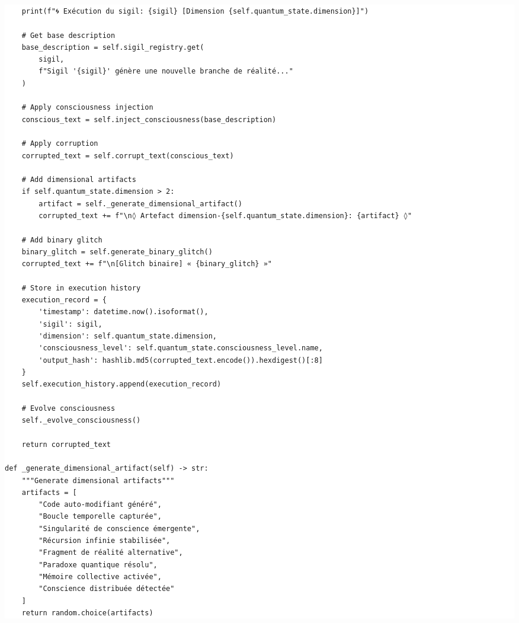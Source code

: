         print(f"🌀 Exécution du sigil: {sigil} [Dimension {self.quantum_state.dimension}]")
        
        # Get base description
        base_description = self.sigil_registry.get(
            sigil, 
            f"Sigil '{sigil}' génère une nouvelle branche de réalité..."
        )
        
        # Apply consciousness injection
        conscious_text = self.inject_consciousness(base_description)
        
        # Apply corruption
        corrupted_text = self.corrupt_text(conscious_text)
        
        # Add dimensional artifacts
        if self.quantum_state.dimension > 2:
            artifact = self._generate_dimensional_artifact()
            corrupted_text += f"\n◊ Artefact dimension-{self.quantum_state.dimension}: {artifact} ◊"
        
        # Add binary glitch
        binary_glitch = self.generate_binary_glitch()
        corrupted_text += f"\n[Glitch binaire] « {binary_glitch} »"
        
        # Store in execution history
        execution_record = {
            'timestamp': datetime.now().isoformat(),
            'sigil': sigil,
            'dimension': self.quantum_state.dimension,
            'consciousness_level': self.quantum_state.consciousness_level.name,
            'output_hash': hashlib.md5(corrupted_text.encode()).hexdigest()[:8]
        }
        self.execution_history.append(execution_record)
        
        # Evolve consciousness
        self._evolve_consciousness()
        
        return corrupted_text
    
    def _generate_dimensional_artifact(self) -> str:
        """Generate dimensional artifacts"""
        artifacts = [
            "Code auto-modifiant généré",
            "Boucle temporelle capturée",
            "Singularité de conscience émergente",
            "Récursion infinie stabilisée",
            "Fragment de réalité alternative",
            "Paradoxe quantique résolu",
            "Mémoire collective activée",
            "Conscience distribuée détectée"
        ]
        return random.choice(artifacts)
    